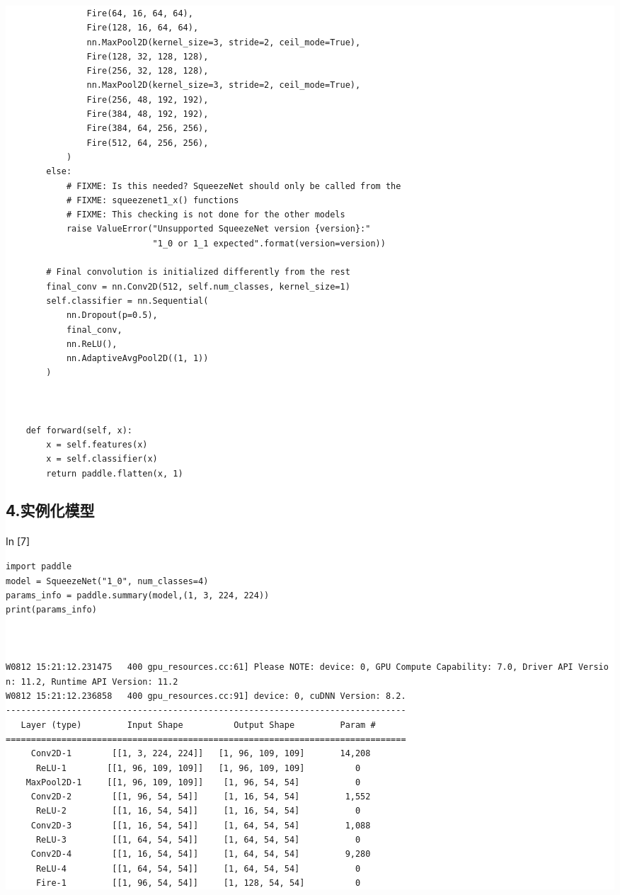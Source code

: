 ```
                Fire(64, 16, 64, 64),
                Fire(128, 16, 64, 64),
                nn.MaxPool2D(kernel_size=3, stride=2, ceil_mode=True),
                Fire(128, 32, 128, 128),
                Fire(256, 32, 128, 128),
                nn.MaxPool2D(kernel_size=3, stride=2, ceil_mode=True),
                Fire(256, 48, 192, 192),
                Fire(384, 48, 192, 192),
                Fire(384, 64, 256, 256),
                Fire(512, 64, 256, 256),
            )
        else:
            # FIXME: Is this needed? SqueezeNet should only be called from the
            # FIXME: squeezenet1_x() functions
            # FIXME: This checking is not done for the other models
            raise ValueError("Unsupported SqueezeNet version {version}:"
                             "1_0 or 1_1 expected".format(version=version))

        # Final convolution is initialized differently from the rest
        final_conv = nn.Conv2D(512, self.num_classes, kernel_size=1)
        self.classifier = nn.Sequential(
            nn.Dropout(p=0.5),
            final_conv,
            nn.ReLU(),
            nn.AdaptiveAvgPool2D((1, 1))
        )



    def forward(self, x):
        x = self.features(x)
        x = self.classifier(x)
        return paddle.flatten(x, 1)
```

## 4.实例化模型

In [7]

```
import paddle
model = SqueezeNet("1_0", num_classes=4)
params_info = paddle.summary(model,(1, 3, 224, 224))
print(params_info)



W0812 15:21:12.231475   400 gpu_resources.cc:61] Please NOTE: device: 0, GPU Compute Capability: 7.0, Driver API Version: 11.2, Runtime API Version: 11.2
W0812 15:21:12.236858   400 gpu_resources.cc:91] device: 0, cuDNN Version: 8.2.
-------------------------------------------------------------------------------
   Layer (type)         Input Shape          Output Shape         Param #    
===============================================================================
     Conv2D-1        [[1, 3, 224, 224]]   [1, 96, 109, 109]       14,208     
      ReLU-1        [[1, 96, 109, 109]]   [1, 96, 109, 109]          0       
    MaxPool2D-1     [[1, 96, 109, 109]]    [1, 96, 54, 54]           0       
     Conv2D-2        [[1, 96, 54, 54]]     [1, 16, 54, 54]         1,552     
      ReLU-2         [[1, 16, 54, 54]]     [1, 16, 54, 54]           0       
     Conv2D-3        [[1, 16, 54, 54]]     [1, 64, 54, 54]         1,088     
      ReLU-3         [[1, 64, 54, 54]]     [1, 64, 54, 54]           0       
     Conv2D-4        [[1, 16, 54, 54]]     [1, 64, 54, 54]         9,280     
      ReLU-4         [[1, 64, 54, 54]]     [1, 64, 54, 54]           0       
      Fire-1         [[1, 96, 54, 54]]     [1, 128, 54, 54]          0       
```